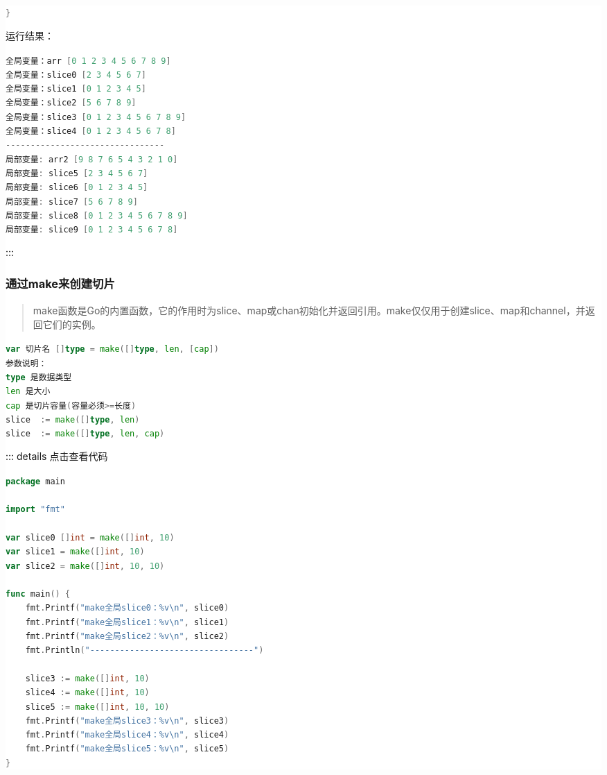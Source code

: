 ```go
}
```

运行结果：

```go
全局变量：arr [0 1 2 3 4 5 6 7 8 9]
全局变量：slice0 [2 3 4 5 6 7]
全局变量：slice1 [0 1 2 3 4 5]
全局变量：slice2 [5 6 7 8 9]
全局变量：slice3 [0 1 2 3 4 5 6 7 8 9]
全局变量：slice4 [0 1 2 3 4 5 6 7 8]
--------------------------------
局部变量: arr2 [9 8 7 6 5 4 3 2 1 0]
局部变量: slice5 [2 3 4 5 6 7]
局部变量: slice6 [0 1 2 3 4 5]
局部变量: slice7 [5 6 7 8 9]
局部变量: slice8 [0 1 2 3 4 5 6 7 8 9]
局部变量: slice9 [0 1 2 3 4 5 6 7 8]
```

:::

### 通过make来创建切片

> make函数是Go的内置函数，它的作用时为slice、map或chan初始化并返回引用。make仅仅用于创建slice、map和channel，并返回它们的实例。

```go
var 切片名 []type = make([]type, len, [cap])
参数说明：
type 是数据类型
len 是大小
cap 是切片容量(容量必须>=长度)
slice  := make([]type, len)
slice  := make([]type, len, cap)
```

::: details 点击查看代码

```go
package main

import "fmt"

var slice0 []int = make([]int, 10)
var slice1 = make([]int, 10)
var slice2 = make([]int, 10, 10)

func main() {
	fmt.Printf("make全局slice0：%v\n", slice0)
	fmt.Printf("make全局slice1：%v\n", slice1)
	fmt.Printf("make全局slice2：%v\n", slice2)
	fmt.Println("---------------------------------")

	slice3 := make([]int, 10)
	slice4 := make([]int, 10)
	slice5 := make([]int, 10, 10)
	fmt.Printf("make全局slice3：%v\n", slice3)
	fmt.Printf("make全局slice4：%v\n", slice4)
	fmt.Printf("make全局slice5：%v\n", slice5)
}
```
